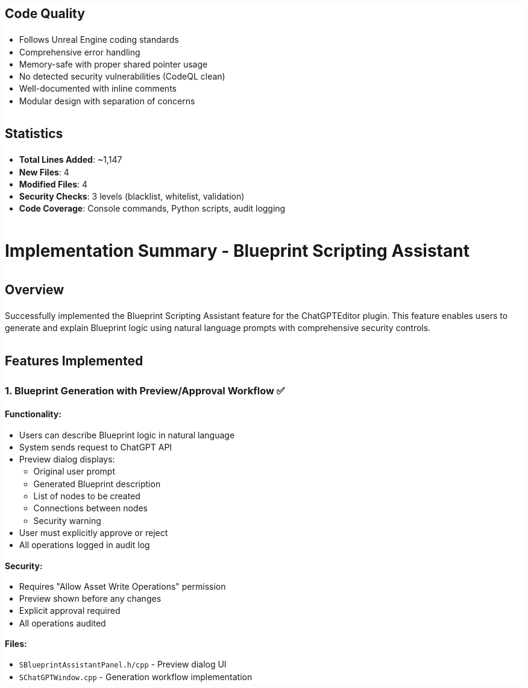 ## Code Quality

- Follows Unreal Engine coding standards
- Comprehensive error handling
- Memory-safe with proper shared pointer usage
- No detected security vulnerabilities (CodeQL clean)
- Well-documented with inline comments
- Modular design with separation of concerns

## Statistics

- **Total Lines Added**: ~1,147
- **New Files**: 4
- **Modified Files**: 4
- **Security Checks**: 3 levels (blacklist, whitelist, validation)
- **Code Coverage**: Console commands, Python scripts, audit logging
# Implementation Summary - Blueprint Scripting Assistant

## Overview

Successfully implemented the Blueprint Scripting Assistant feature for the ChatGPTEditor plugin. This feature enables users to generate and explain Blueprint logic using natural language prompts with comprehensive security controls.

## Features Implemented

### 1. Blueprint Generation with Preview/Approval Workflow ✅

**Functionality:**
- Users can describe Blueprint logic in natural language
- System sends request to ChatGPT API
- Preview dialog displays:
  - Original user prompt
  - Generated Blueprint description
  - List of nodes to be created
  - Connections between nodes
  - Security warning
- User must explicitly approve or reject
- All operations logged in audit log

**Security:**
- Requires "Allow Asset Write Operations" permission
- Preview shown before any changes
- Explicit approval required
- All operations audited

**Files:**
- `SBlueprintAssistantPanel.h/cpp` - Preview dialog UI
- `SChatGPTWindow.cpp` - Generation workflow implementation
